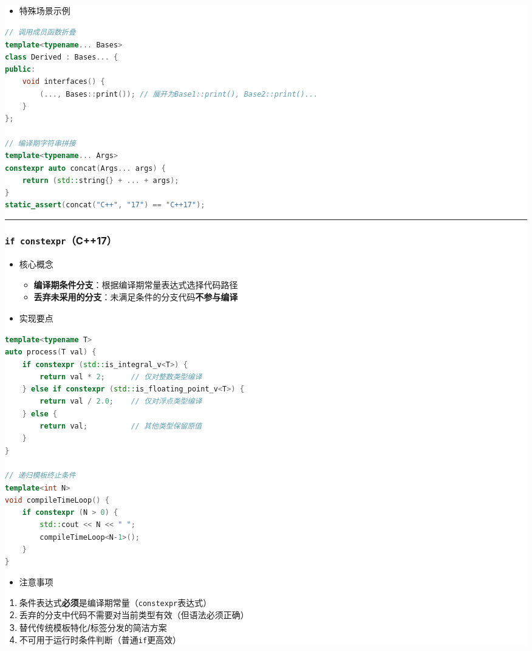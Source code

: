 - 特殊场景示例  
```cpp  
// 调用成员函数折叠  
template<typename... Bases>  
class Derived : Bases... {  
public:  
    void interfaces() {  
        (..., Bases::print()); // 展开为Base1::print(), Base2::print()...  
    }  
};  

// 编译期字符串拼接  
template<typename... Args>  
constexpr auto concat(Args... args) {  
    return (std::string{} + ... + args);  
}  
static_assert(concat("C++", "17") == "C++17");  
```

---

### `if constexpr`（C++17）

- 核心概念  
  - **编译期条件分支**：根据编译期常量表达式选择代码路径  
  - **丢弃未采用的分支**：未满足条件的分支代码**不参与编译**  

- 实现要点  
```cpp  
template<typename T>  
auto process(T val) {  
    if constexpr (std::is_integral_v<T>) {  
        return val * 2;      // 仅对整数类型编译  
    } else if constexpr (std::is_floating_point_v<T>) {  
        return val / 2.0;    // 仅对浮点类型编译  
    } else {  
        return val;          // 其他类型保留原值  
    }  
}  

// 递归模板终止条件  
template<int N>  
void compileTimeLoop() {  
    if constexpr (N > 0) {  
        std::cout << N << " ";  
        compileTimeLoop<N-1>();  
    }  
}  
```

- 注意事项  
1. 条件表达式**必须**是编译期常量（`constexpr`表达式）  
2. 丢弃的分支中代码不需要对当前类型有效（但语法必须正确）  
3. 替代传统模板特化/标签分发的简洁方案  
4. 不可用于运行时条件判断（普通`if`更高效）  
